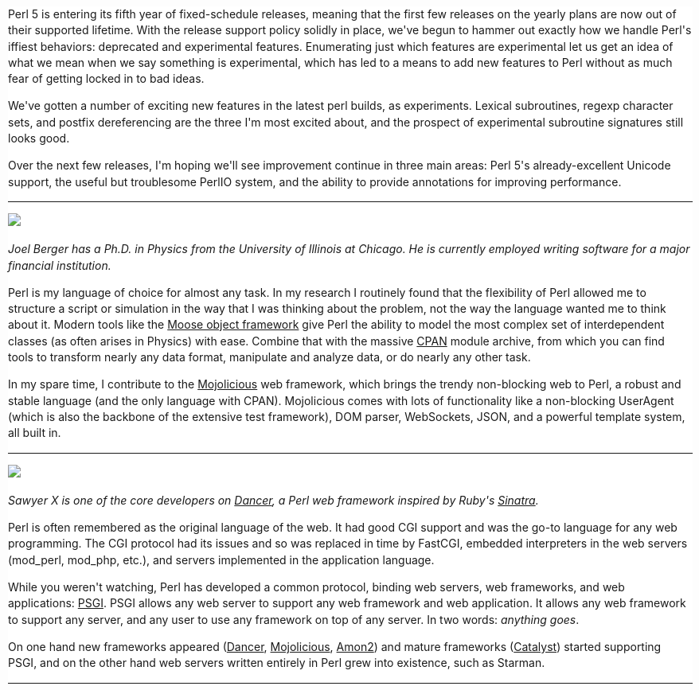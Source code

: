 Perl 5 is entering its fifth year of fixed-schedule releases, meaning that the first few releases on the yearly plans are now out of their supported lifetime. With the release support policy solidly in place, we've begun to hammer out exactly how we handle Perl's iffiest behaviors: deprecated and experimental features. Enumerating just which features are experimental let us get an idea of what we mean when we say something is experimental, which has led to a means to add new features to Perl without as much fear of getting locked in to bad ideas.

We've gotten a number of exciting new features in the latest perl builds, as experiments. Lexical subroutines, regexp character sets, and postfix dereferencing are the three I'm most excited about, and the prospect of experimental subroutine signatures still looks good.

Over the next few releases, I'm hoping we'll see improvement continue in three main areas: Perl 5's already-excellent Unicode support, the useful but troublesome PerlIO system, and the ability to provide annotations for improving performance.

---

![](/images/_pub_2014_02_perl-today-february-2014/Joel_small.jpg)

*Joel Berger has a Ph.D. in Physics from the University of Illinois at Chicago. He is currently employed writing software for a major financial institution.*

Perl is my language of choice for almost any task. In my research I routinely found that the flexibility of Perl allowed me to structure a script or simulation in the way that I was thinking about the problem, not the way the language wanted me to think about it. Modern tools like the [Moose object framework](http://moose.perl.org/) give Perl the ability to model the most complex set of interdependent classes (as often arises in Physics) with ease. Combine that with the massive [CPAN](http://www.metacpan.org/) module archive, from which you can find tools to transform nearly any data format, manipulate and analyze data, or do nearly any other task.

In my spare time, I contribute to the [Mojolicious](http://mojolicio.us/) web framework, which brings the trendy non-blocking web to Perl, a robust and stable language (and the only language with CPAN). Mojolicious comes with lots of functionality like a non-blocking UserAgent (which is also the backbone of the extensive test framework), DOM parser, WebSockets, JSON, and a powerful template system, all built in.

---

![](/images/_pub_2014_02_perl-today-february-2014/sawyer_small.jpg)

*Sawyer X is one of the core developers on [Dancer]("http://www.perldancer.org), a Perl web framework inspired by Ruby's [Sinatra](http://www.sinatrarb.com/).*

Perl is often remembered as the original language of the web. It had good CGI support and was the go-to language for any web programming. The CGI protocol had its issues and so was replaced in time by FastCGI, embedded interpreters in the web servers (mod\_perl, mod\_php, etc.), and servers implemented in the application language.

While you weren't watching, Perl has developed a common protocol, binding web servers, web frameworks, and web applications: [PSGI](http://plackperl.org). PSGI allows any web server to support any web framework and web application. It allows any web framework to support any server, and any user to use any framework on top of any server. In two words: *anything goes*.

On one hand new frameworks appeared ([Dancer](http://www.perldancer.org), [Mojolicious](http://mojolicio.us/), [Amon2](http://amon.64p.org/)) and mature frameworks ([Catalyst](http://www.catalystframework.org)) started supporting PSGI, and on the other hand web servers written entirely in Perl grew into existence, such as Starman.

---